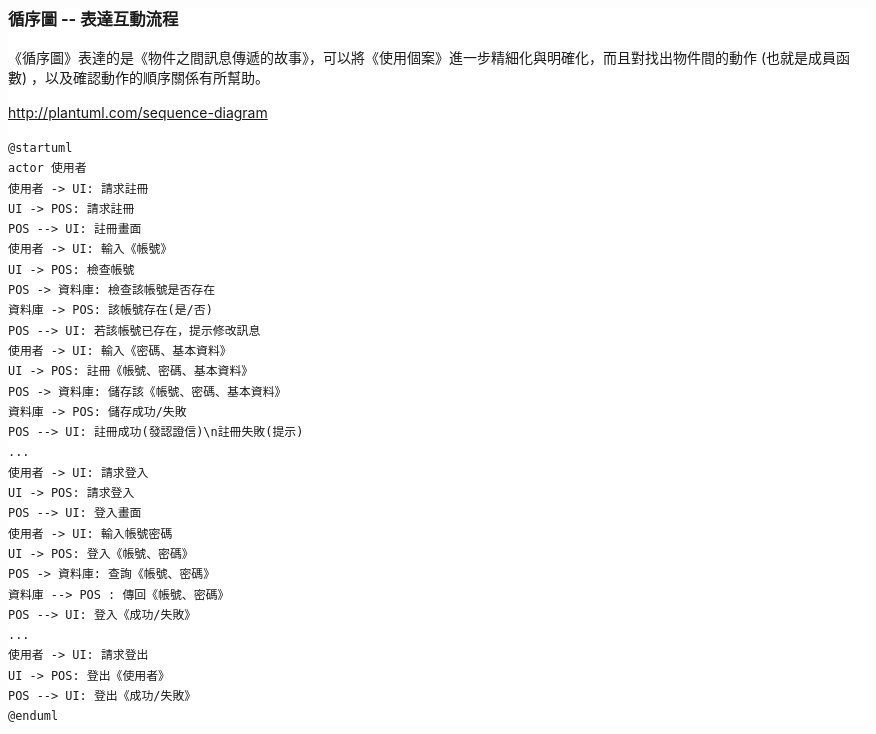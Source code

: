 

### 循序圖 -- 表達互動流程

《循序圖》表達的是《物件之間訊息傳遞的故事》，可以將《使用個案》進一步精細化與明確化，而且對找出物件間的動作 (也就是成員函數) ，以及確認動作的順序關係有所幫助。

http://plantuml.com/sequence-diagram

 

```puml
@startuml
actor 使用者
使用者 -> UI: 請求註冊
UI -> POS: 請求註冊
POS --> UI: 註冊畫面
使用者 -> UI: 輸入《帳號》
UI -> POS: 檢查帳號
POS -> 資料庫: 檢查該帳號是否存在
資料庫 -> POS: 該帳號存在(是/否)
POS --> UI: 若該帳號已存在，提示修改訊息
使用者 -> UI: 輸入《密碼、基本資料》
UI -> POS: 註冊《帳號、密碼、基本資料》
POS -> 資料庫: 儲存該《帳號、密碼、基本資料》
資料庫 -> POS: 儲存成功/失敗
POS --> UI: 註冊成功(發認證信)\n註冊失敗(提示)
...
使用者 -> UI: 請求登入
UI -> POS: 請求登入
POS --> UI: 登入畫面
使用者 -> UI: 輸入帳號密碼
UI -> POS: 登入《帳號、密碼》
POS -> 資料庫: 查詢《帳號、密碼》
資料庫 --> POS : 傳回《帳號、密碼》
POS --> UI: 登入《成功/失敗》
...
使用者 -> UI: 請求登出
UI -> POS: 登出《使用者》
POS --> UI: 登出《成功/失敗》
@enduml
```
